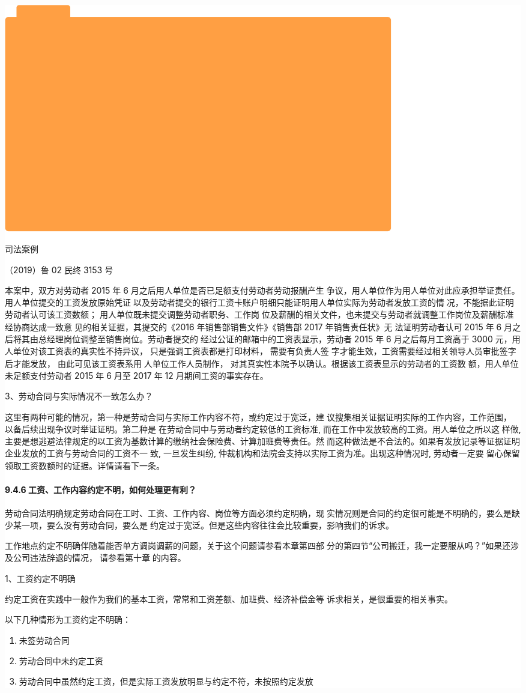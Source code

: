![](<@img/img_ 863.png>)

司法案例

（2019）鲁 02 民终 3153 号

本案中，双方对劳动者 2015 年 6 月之后用人单位是否已足额支付劳动者劳动报酬产生 争议，用人单位作为用人单位对此应承担举证责任。 用人单位提交的工资发放原始凭证 以及劳动者提交的银行工资卡账户明细只能证明用人单位实际为劳动者发放工资的情 况，不能据此证明劳动者认可该工资数额； 用人单位既未提交调整劳动者职务、工作岗 位及薪酬的相关文件，也未提交与劳动者就调整工作岗位及薪酬标准经协商达成一致意 见的相关证据，其提交的《2016 年销售部销售文件》《销售部 2017 年销售责任状》无 法证明劳动者认可 2015 年 6 月之后将其由总经理岗位调整至销售岗位。劳动者提交的 经过公证的邮箱中的工资表显示，劳动者 2015 年 6 月之后每月工资高于 3000 元，用 人单位对该工资表的真实性不持异议， 只是强调工资表都是打印材料， 需要有负责人签 字才能生效，工资需要经过相关领导人员审批签字后才能发放， 由此可见该工资表系用 人单位工作人员制作， 对其真实性本院予以确认。根据该工资表显示的劳动者的工资数 额，用人单位未足额支付劳动者 2015 年 6 月至 2017 年 12 月期间工资的事实存在。

3、劳动合同与实际情况不一致怎么办？

这里有两种可能的情况，第一种是劳动合同与实际工作内容不符，或约定过于宽泛，建 议搜集相关证据证明实际的工作内容，工作范围， 以备后续出现争议时举证证明。第二种是 在劳动合同中与劳动者约定较低的工资标准, 而在工作中发放较高的工资。用人单位之所以这 样做, 主要是想逃避法律规定的以工资为基数计算的缴纳社会保险费、计算加班费等责任。然 而这种做法是不合法的。如果有发放记录等证据证明企业发放的工资与劳动合同的工资不一 致, 一旦发生纠纷, 仲裁机构和法院会支持以实际工资为准。出现这种情况时, 劳动者一定要 留心保留领取工资数额时的证据。详情请看下一条。

#### 9.4.6 工资、工作内容约定不明，如何处理更有利？

劳动合同法明确规定劳动合同在工时、工资、工作内容、岗位等方面必须约定明确，现 实情况则是合同的约定很可能是不明确的，要么是缺少某一项，要么没有劳动合同，要么是 约定过于宽泛。但是这些内容往往会比较重要，影响我们的诉求。

工作地点约定不明确伴随着能否单方调岗调薪的问题，关于这个问题请参看本章第四部 分的第四节“公司搬迁，我一定要服从吗？”如果还涉及公司违法辞退的情况， 请参看第十章 的内容。

1、工资约定不明确

约定工资在实践中一般作为我们的基本工资，常常和工资差额、加班费、经济补偿金等 诉求相关，是很重要的相关事实。

以下几种情形为工资约定不明确：

1. 未签劳动合同

2. 劳动合同中未约定工资

3. 劳动合同中虽然约定工资，但是实际工资发放明显与约定不符，未按照约定发放
